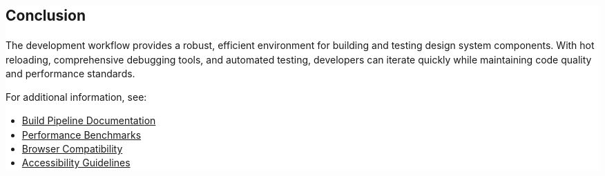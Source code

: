 ## Conclusion

The development workflow provides a robust, efficient environment for building and testing design system components. With hot reloading, comprehensive debugging tools, and automated testing, developers can iterate quickly while maintaining code quality and performance standards.

For additional information, see:
- [Build Pipeline Documentation](../technical/build-pipeline.md)
- [Performance Benchmarks](../performance/benchmarks.md)
- [Browser Compatibility](../compatibility/browser-matrix.md)
- [Accessibility Guidelines](../accessibility/audit-checklist.md)
